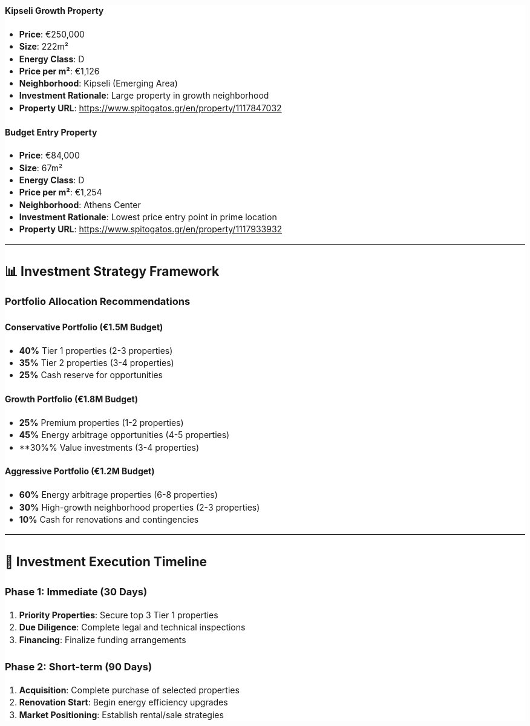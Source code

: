#### **Kipseli Growth Property**
- **Price**: €250,000
- **Size**: 222m²
- **Energy Class**: D
- **Price per m²**: €1,126
- **Neighborhood**: Kipseli (Emerging Area)
- **Investment Rationale**: Large property in growth neighborhood
- **Property URL**: https://www.spitogatos.gr/en/property/1117847032

#### **Budget Entry Property**
- **Price**: €84,000
- **Size**: 67m²
- **Energy Class**: D
- **Price per m²**: €1,254
- **Neighborhood**: Athens Center
- **Investment Rationale**: Lowest price entry point in prime location
- **Property URL**: https://www.spitogatos.gr/en/property/1117933932

---

## 📊 **Investment Strategy Framework**

### **Portfolio Allocation Recommendations**

#### **Conservative Portfolio (€1.5M Budget)**
- **40%** Tier 1 properties (2-3 properties)
- **35%** Tier 2 properties (3-4 properties)
- **25%** Cash reserve for opportunities

#### **Growth Portfolio (€1.8M Budget)**
- **25%** Premium properties (1-2 properties)
- **45%** Energy arbitrage opportunities (4-5 properties)
- **30%% Value investments (3-4 properties)

#### **Aggressive Portfolio (€1.2M Budget)**
- **60%** Energy arbitrage properties (6-8 properties)
- **30%** High-growth neighborhood properties (2-3 properties)
- **10%** Cash for renovations and contingencies

---

## 🎯 **Investment Execution Timeline**

### **Phase 1: Immediate (30 Days)**
1. **Priority Properties**: Secure top 3 Tier 1 properties
2. **Due Diligence**: Complete legal and technical inspections
3. **Financing**: Finalize funding arrangements

### **Phase 2: Short-term (90 Days)**
1. **Acquisition**: Complete purchase of selected properties
2. **Renovation Start**: Begin energy efficiency upgrades
3. **Market Positioning**: Establish rental/sale strategies
